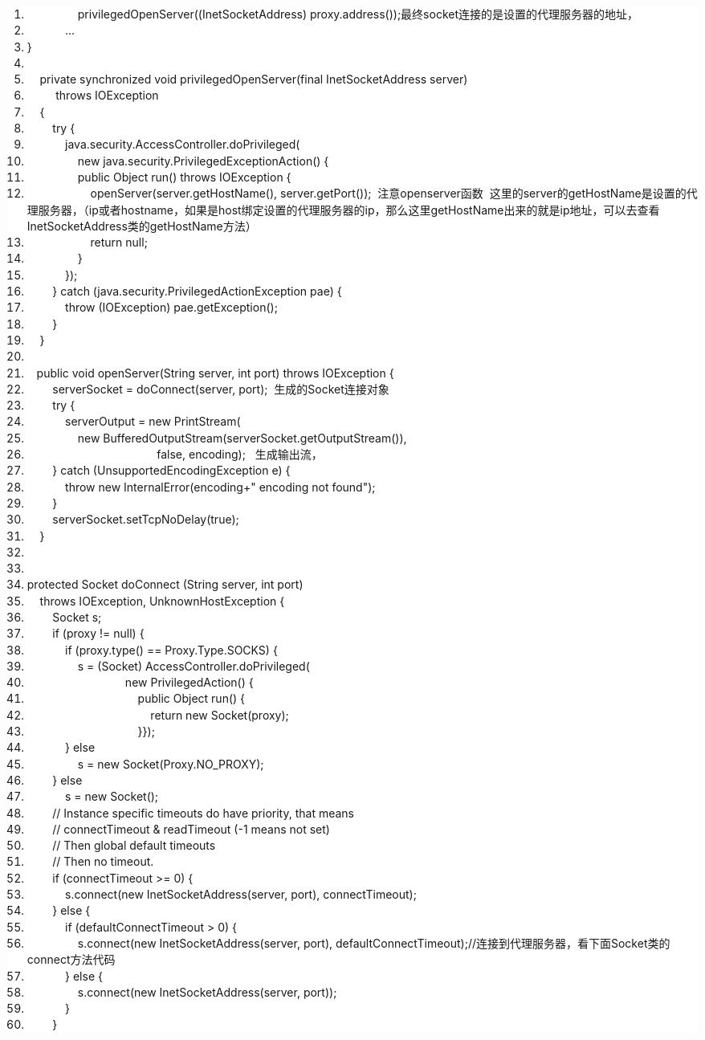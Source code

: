 1.                 privilegedOpenServer((InetSocketAddress) proxy.address());最终socket连接的是设置的代理服务器的地址，  
1.             ...  
1. }  
1.    
1.     private synchronized void privilegedOpenServer(final InetSocketAddress server)  
1.          throws IOException  
1.     {  
1.         try {  
1.             java.security.AccessController.doPrivileged(  
1.                 new java.security.PrivilegedExceptionAction() {  
1.                 public Object run() throws IOException {  
1.                     openServer(server.getHostName(), server.getPort());  注意openserver函数  这里的server的getHostName是设置的代理服务器，（ip或者hostname，如果是host绑定设置的代理服务器的ip，那么这里getHostName出来的就是ip地址，可以去查看InetSocketAddress类的getHostName方法）  
1.                     return null;  
1.                 }  
1.             });  
1.         } catch (java.security.PrivilegedActionException pae) {  
1.             throw (IOException) pae.getException();  
1.         }  
1.     }  
1.    
1.    public void openServer(String server, int port) throws IOException {  
1.         serverSocket = doConnect(server, port);  生成的Socket连接对象  
1.         try {  
1.             serverOutput = new PrintStream(  
1.                 new BufferedOutputStream(serverSocket.getOutputStream()),  
1.                                          false, encoding);   生成输出流，  
1.         } catch (UnsupportedEncodingException e) {  
1.             throw new InternalError(encoding+" encoding not found");  
1.         }  
1.         serverSocket.setTcpNoDelay(true);  
1.     }  
1.    
1.    
1. protected Socket doConnect (String server, int port)  
1.     throws IOException, UnknownHostException {  
1.         Socket s;  
1.         if (proxy != null) {  
1.             if (proxy.type() == Proxy.Type.SOCKS) {  
1.                 s = (Socket) AccessController.doPrivileged(  
1.                                new PrivilegedAction() {  
1.                                    public Object run() {  
1.                                        return new Socket(proxy);  
1.                                    }});  
1.             } else  
1.                 s = new Socket(Proxy.NO_PROXY);  
1.         } else  
1.             s = new Socket();  
1.         // Instance specific timeouts do have priority, that means  
1.         // connectTimeout & readTimeout (-1 means not set)  
1.         // Then global default timeouts  
1.         // Then no timeout.  
1.         if (connectTimeout >= 0) {  
1.             s.connect(new InetSocketAddress(server, port), connectTimeout);  
1.         } else {  
1.             if (defaultConnectTimeout > 0) {  
1.                 s.connect(new InetSocketAddress(server, port), defaultConnectTimeout);//连接到代理服务器，看下面Socket类的connect方法代码  
1.             } else {  
1.                 s.connect(new InetSocketAddress(server, port));  
1.             }  
1.         }  